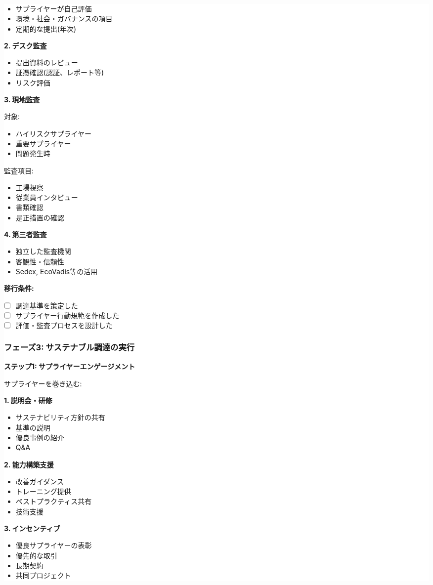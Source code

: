 - サプライヤーが自己評価
- 環境・社会・ガバナンスの項目
- 定期的な提出(年次)

**2. デスク監査**

- 提出資料のレビュー
- 証憑確認(認証、レポート等)
- リスク評価

**3. 現地監査**

対象:
- ハイリスクサプライヤー
- 重要サプライヤー
- 問題発生時

監査項目:
- 工場視察
- 従業員インタビュー
- 書類確認
- 是正措置の確認

**4. 第三者監査**

- 独立した監査機関
- 客観性・信頼性
- Sedex, EcoVadis等の活用

**移行条件:**

- [ ] 調達基準を策定した
- [ ] サプライヤー行動規範を作成した
- [ ] 評価・監査プロセスを設計した

### フェーズ3: サステナブル調達の実行

**ステップ1: サプライヤーエンゲージメント**

サプライヤーを巻き込む:

**1. 説明会・研修**

- サステナビリティ方針の共有
- 基準の説明
- 優良事例の紹介
- Q&A

**2. 能力構築支援**

- 改善ガイダンス
- トレーニング提供
- ベストプラクティス共有
- 技術支援

**3. インセンティブ**

- 優良サプライヤーの表彰
- 優先的な取引
- 長期契約
- 共同プロジェクト
